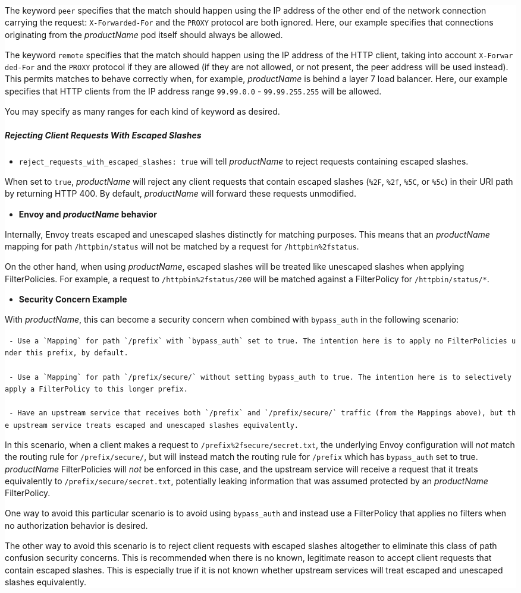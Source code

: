 The keyword `peer` specifies that the match should happen using the IP address of the other end of the network connection carrying the request: `X-Forwarded-For` and the `PROXY` protocol are both ignored. Here, our example specifies that connections originating from the $productName$ pod itself should always be allowed.

The keyword `remote` specifies that the match should happen using the IP address of the HTTP client, taking into account `X-Forwarded-For` and the `PROXY` protocol if they are allowed (if they are not allowed, or not present, the peer address will be used instead). This permits matches to behave correctly when, for example, $productName$ is behind a layer 7 load balancer. Here, our example specifies that HTTP clients from the IP address range `99.99.0.0` - `99.99.255.255` will be allowed.

You may specify as many ranges for each kind of keyword as desired.

##### Rejecting Client Requests With Escaped Slashes

* `reject_requests_with_escaped_slashes: true` will tell $productName$ to reject requests containing escaped slashes.

When set to `true`, $productName$ will reject any client requests that contain escaped slashes (`%2F`, `%2f`, `%5C`, or `%5c`) in their URI path by returning HTTP 400. By default, $productName$ will forward these requests unmodified.

  - **Envoy and $productName$ behavior**

  Internally, Envoy treats escaped and unescaped slashes distinctly for matching purposes. This means that an $productName$ mapping
  for path `/httpbin/status` will not be matched by a request for `/httpbin%2fstatus`.

  On the other hand, when using $productName$, escaped slashes will be treated like unescaped slashes when applying FilterPolicies. For example, a request to `/httpbin%2fstatus/200` will be matched against a FilterPolicy for `/httpbin/status/*`.

  - **Security Concern Example**

  With $productName$, this can become a security concern when combined with `bypass_auth` in the following scenario:

     - Use a `Mapping` for path `/prefix` with `bypass_auth` set to true. The intention here is to apply no FilterPolicies under this prefix, by default.

     - Use a `Mapping` for path `/prefix/secure/` without setting bypass_auth to true. The intention here is to selectively apply a FilterPolicy to this longer prefix.

     - Have an upstream service that receives both `/prefix` and `/prefix/secure/` traffic (from the Mappings above), but the upstream service treats escaped and unescaped slashes equivalently.

  In this scenario, when a client makes a request to `/prefix%2fsecure/secret.txt`, the underlying Envoy configuration will _not_ match the routing rule for `/prefix/secure/`, but will instead
  match the routing rule for `/prefix` which has `bypass_auth` set to true. $productName$ FilterPolicies will _not_ be enforced in this case, and the upstream service will receive
  a request that it treats equivalently to `/prefix/secure/secret.txt`, potentially leaking information that was assumed protected by an $productName$ FilterPolicy.

  One way to avoid this particular scenario is to avoid using `bypass_auth` and instead use a FilterPolicy that applies no filters when no authorization behavior is desired.

  The other way to avoid this scenario is to reject client requests with escaped slashes altogether to eliminate this class of path confusion security concerns. This is recommended when there is no known, legitimate reason to accept client requests that contain escaped slashes. This is especially true if it is not known whether upstream services will treat escaped and unescaped slashes equivalently.

